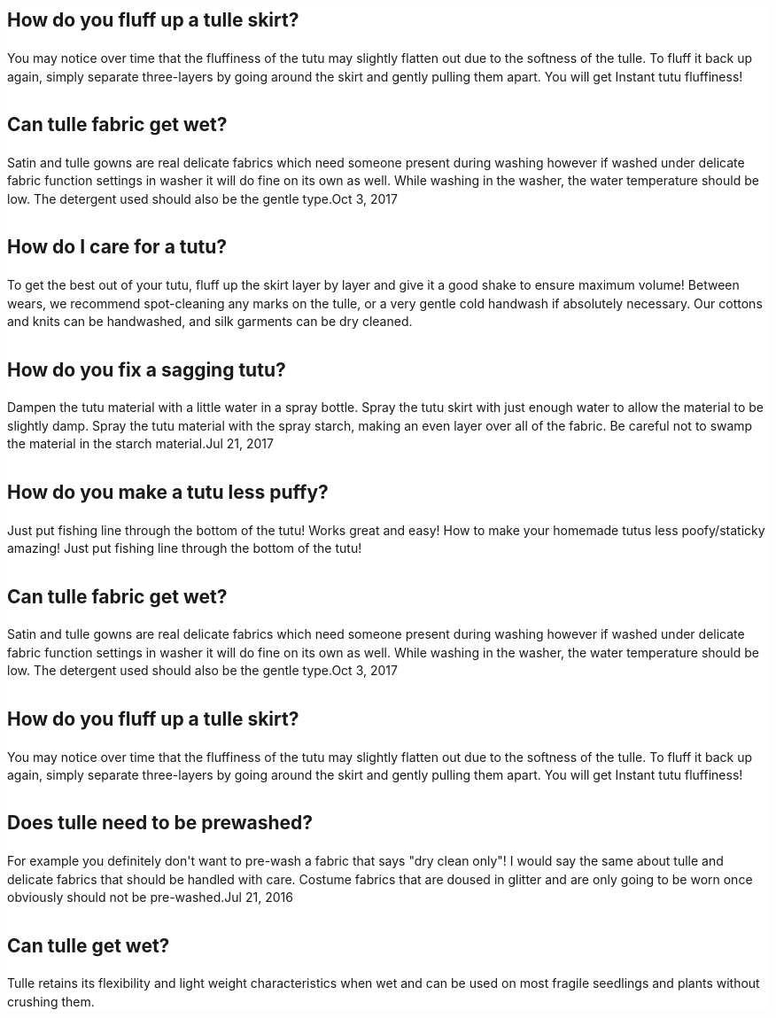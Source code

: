 ## How do you fluff up a tulle skirt?
You may notice over time that the fluffiness of the tutu may slightly flatten out due to the softness of the tulle. To fluff it back up again, simply separate three-layers by going around the skirt and gently pulling them apart. You will get Instant tutu fluffiness!

## Can tulle fabric get wet?
Satin and tulle gowns are real delicate fabrics which need someone present during washing however if washed under delicate fabric function settings in washer it will do fine on its own as well. While washing in the washer, the water temperature should be low. The detergent used should also be the gentle type.Oct 3, 2017

## How do I care for a tutu?
To get the best out of your tutu, fluff up the skirt layer by layer and give it a good shake to ensure maximum volume! Between wears, we recommend spot-cleaning any marks on the tulle, or a very gentle cold handwash if absolutely necessary. Our cottons and knits can be handwashed, and silk garments can be dry cleaned.

## How do you fix a sagging tutu?
Dampen the tutu material with a little water in a spray bottle. Spray the tutu skirt with just enough water to allow the material to be slightly damp. Spray the tutu material with the spray starch, making an even layer over all of the fabric. Be careful not to swamp the material in the starch material.Jul 21, 2017

## How do you make a tutu less puffy?
Just put fishing line through the bottom of the tutu! Works great and easy! How to make your homemade tutus less poofy/staticky amazing! Just put fishing line through the bottom of the tutu!

## Can tulle fabric get wet?
Satin and tulle gowns are real delicate fabrics which need someone present during washing however if washed under delicate fabric function settings in washer it will do fine on its own as well. While washing in the washer, the water temperature should be low. The detergent used should also be the gentle type.Oct 3, 2017

## How do you fluff up a tulle skirt?
You may notice over time that the fluffiness of the tutu may slightly flatten out due to the softness of the tulle. To fluff it back up again, simply separate three-layers by going around the skirt and gently pulling them apart. You will get Instant tutu fluffiness!

## Does tulle need to be prewashed?
For example you definitely don't want to pre-wash a fabric that says "dry clean only"! I would say the same about tulle and delicate fabrics that should be handled with care. Costume fabrics that are doused in glitter and are only going to be worn once obviously should not be pre-washed.Jul 21, 2016

## Can tulle get wet?
Tulle retains its flexibility and light weight characteristics when wet and can be used on most fragile seedlings and plants without crushing them.
